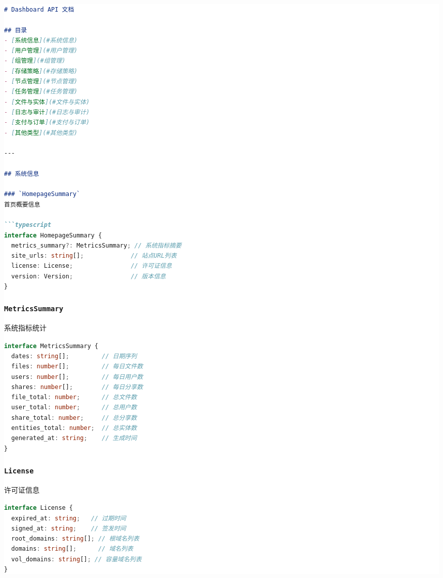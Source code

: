 ```markdown
# Dashboard API 文档

## 目录
- [系统信息](#系统信息)
- [用户管理](#用户管理)
- [组管理](#组管理)
- [存储策略](#存储策略)
- [节点管理](#节点管理)
- [任务管理](#任务管理)
- [文件与实体](#文件与实体)
- [日志与审计](#日志与审计)
- [支付与订单](#支付与订单)
- [其他类型](#其他类型)

---

## 系统信息

### `HomepageSummary`
首页概要信息

```typescript
interface HomepageSummary {
  metrics_summary?: MetricsSummary; // 系统指标摘要
  site_urls: string[];             // 站点URL列表
  license: License;                // 许可证信息
  version: Version;                // 版本信息
}
```

### `MetricsSummary`
系统指标统计

```typescript
interface MetricsSummary {
  dates: string[];         // 日期序列
  files: number[];         // 每日文件数
  users: number[];         // 每日用户数
  shares: number[];        // 每日分享数
  file_total: number;      // 总文件数
  user_total: number;      // 总用户数
  share_total: number;     // 总分享数
  entities_total: number;  // 总实体数
  generated_at: string;    // 生成时间
}
```

### `License`
许可证信息

```typescript
interface License {
  expired_at: string;   // 过期时间
  signed_at: string;    // 签发时间
  root_domains: string[]; // 根域名列表
  domains: string[];      // 域名列表
  vol_domains: string[]; // 容量域名列表
}
```
